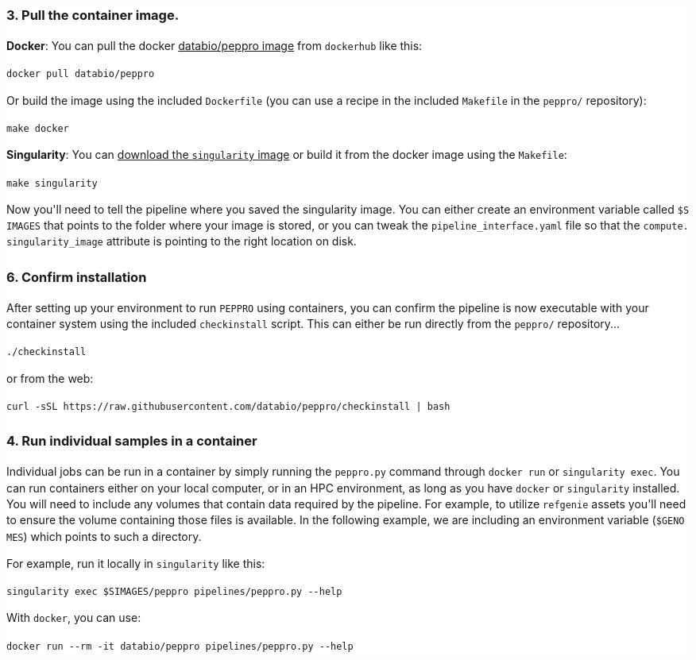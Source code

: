 ### 3. Pull the container image.

**Docker**: You can pull the docker [databio/peppro image](https://hub.docker.com/r/databio/peppro/) from `dockerhub` like this:

```console
docker pull databio/peppro
```

Or build the image using the included `Dockerfile` (you can use a recipe in the included `Makefile` in the `peppro/` repository):
```console
make docker
```

**Singularity**: You can [download the `singularity` image](http://big.databio.org/simages/peppro) or build it from the docker image using the `Makefile`:
```console
make singularity
```

Now you'll need to tell the pipeline where you saved the singularity image. You can either create an environment variable called `$SIMAGES` that points to the folder where your image is stored, or you can tweak the `pipeline_interface.yaml` file so that the `compute.singularity_image` attribute is pointing to the right location on disk.

### 6. Confirm installation 

After setting up your environment to run `PEPPRO` using containers, you can confirm the pipeline is now executable with your container system using the included `checkinstall` script.  This can either be run directly from the `peppro/` repository...

```console
./checkinstall
```

or from the web:
```console
curl -sSL https://raw.githubusercontent.com/databio/peppro/checkinstall | bash
```

### 4. Run individual samples in a container

Individual jobs can be run in a container by simply running the `peppro.py` command through `docker run` or `singularity exec`. You can run containers either on your local computer, or in an HPC environment, as long as you have `docker` or `singularity` installed. You will need to include any volumes that contain data required by the pipeline. For example, to utilize `refgenie` assets you'll need to ensure the volume containing those files is available. In the following example, we are including an environment variable (`$GENOMES`) which points to such a directory.

For example, run it locally in `singularity` like this:
```console
singularity exec $SIMAGES/peppro pipelines/peppro.py --help
```

With `docker`, you can use:
```console
docker run --rm -it databio/peppro pipelines/peppro.py --help
```

